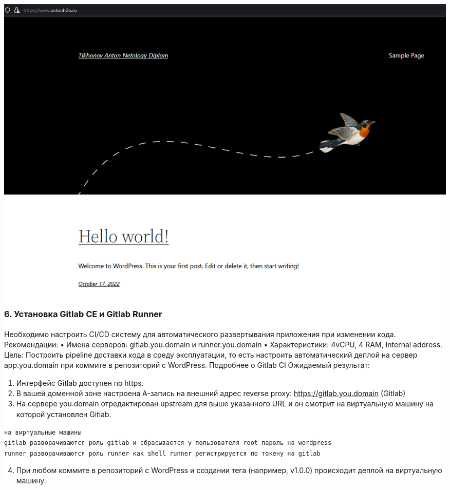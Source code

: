 ![www_start](img/www_start.png "Стартовая страница после установки")


### 6. Установка Gitlab CE и Gitlab Runner
Необходимо настроить CI/CD систему для автоматического развертывания приложения при изменении кода.
Рекомендации:
• Имена серверов: gitlab.you.domain и runner.you.domain
• Характеристики: 4vCPU, 4 RAM, Internal address.
Цель:
Построить pipeline доставки кода в среду эксплуатации, то есть настроить автоматический деплой на сервер app.you.domain при коммите в репозиторий с WordPress.
Подробнее о Gitlab CI
Ожидаемый результат:
1. Интерфейс Gitlab доступен по https.
2. В вашей доменной зоне настроена A-запись на внешний адрес reverse proxy:
https://gitlab.you.domain (Gitlab)
3. На сервере you.domain отредактирован upstream для выше указанного URL и он смотрит на виртуальную машину на которой установлен Gitlab.

```
на виртуальные машины
gitlab разворачиваются роль gitlab и сбрасывается у пользователя root пароль на wordpress
runner разворачиваются роль runner как shell runner регистрируется по токену на gitlab

```
4. При любом коммите в репозиторий с WordPress и создании тега (например, v1.0.0) происходит деплой на виртуальную машину.
